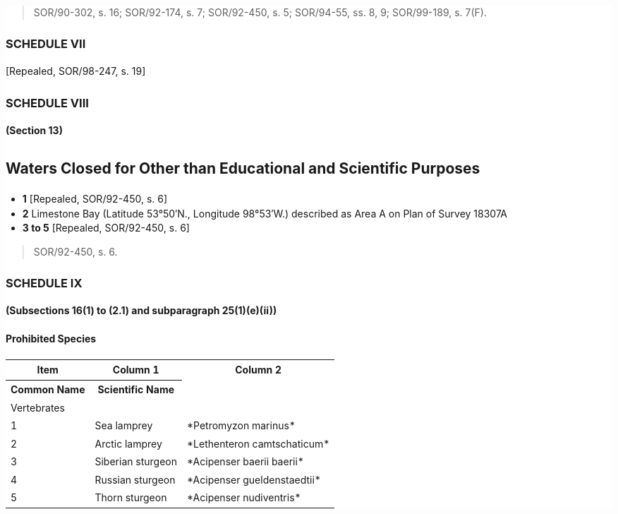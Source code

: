 > SOR/90-302, s. 16; SOR/92-174, s. 7; SOR/92-450, s. 5; SOR/94-55, ss. 8, 9; SOR/99-189, s. 7(F).




### **SCHEDULE VII** 
[Repealed, SOR/98-247, s. 19]




### **SCHEDULE VIII** 
**(Section 13)**
## Waters Closed for Other than Educational and Scientific Purposes
- **1** [Repealed, SOR/92-450, s. 6]
- **2** Limestone Bay (Latitude 53°50′N., Longitude 98°53′W.) described as Area A on Plan of Survey 18307A
- **3 to 5** [Repealed, SOR/92-450, s. 6]
> SOR/92-450, s. 6.




### **SCHEDULE IX** 
**(Subsections 16(1) to (2.1) and subparagraph 25(1)(e)(ii))**
<table>
<h4>Prohibited Species</h4>
<tr>
<th>Item</th>
<th>Column 1</th>
<th>Column 2</th>
</tr>
<tr>
<th>Common Name</th>
<th>Scientific Name</th>
</tr>
<tr>
<td>Vertebrates</td>
</tr>
<tr>
<td>1</td>
<td>Sea lamprey</td>
<td>*Petromyzon marinus*</td>
</tr>
<tr>
<td>2</td>
<td>Arctic lamprey</td>
<td>*Lethenteron camtschaticum*</td>
</tr>
<tr>
<td>3</td>
<td>Siberian sturgeon</td>
<td>*Acipenser baerii baerii*</td>
</tr>
<tr>
<td>4</td>
<td>Russian sturgeon</td>
<td>*Acipenser gueldenstaedtii*</td>
</tr>
<tr>
<td>5</td>
<td>Thorn sturgeon</td>
<td>*Acipenser nudiventris*</td>
</tr>
<tr>